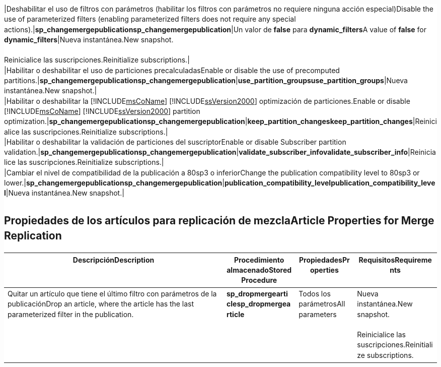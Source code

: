 |<span data-ttu-id="f7345-281">Deshabilitar el uso de filtros con parámetros (habilitar los filtros con parámetros no requiere ninguna acción especial)</span><span class="sxs-lookup"><span data-stu-id="f7345-281">Disable the use of parameterized filters (enabling parameterized filters does not require any special actions).</span></span>|<span data-ttu-id="f7345-282">**sp_changemergepublication**</span><span class="sxs-lookup"><span data-stu-id="f7345-282">**sp_changemergepublication**</span></span>|<span data-ttu-id="f7345-283">Un valor de **false** para **dynamic_filters**</span><span class="sxs-lookup"><span data-stu-id="f7345-283">A value of **false** for **dynamic_filters**</span></span>|<span data-ttu-id="f7345-284">Nueva instantánea.</span><span class="sxs-lookup"><span data-stu-id="f7345-284">New snapshot.</span></span><br /><br /> <span data-ttu-id="f7345-285">Reinicialice las suscripciones.</span><span class="sxs-lookup"><span data-stu-id="f7345-285">Reinitialize subscriptions.</span></span>|  
|<span data-ttu-id="f7345-286">Habilitar o deshabilitar el uso de particiones precalculadas</span><span class="sxs-lookup"><span data-stu-id="f7345-286">Enable or disable the use of precomputed partitions.</span></span>|<span data-ttu-id="f7345-287">**sp_changemergepublication**</span><span class="sxs-lookup"><span data-stu-id="f7345-287">**sp_changemergepublication**</span></span>|<span data-ttu-id="f7345-288">**use_partition_groups**</span><span class="sxs-lookup"><span data-stu-id="f7345-288">**use_partition_groups**</span></span>|<span data-ttu-id="f7345-289">Nueva instantánea.</span><span class="sxs-lookup"><span data-stu-id="f7345-289">New snapshot.</span></span>|  
|<span data-ttu-id="f7345-290">Habilitar o deshabilitar la [!INCLUDE[msCoName](../../../includes/msconame-md.md)] [!INCLUDE[ssVersion2000](../../../includes/ssversion2000-md.md)] optimización de particiones.</span><span class="sxs-lookup"><span data-stu-id="f7345-290">Enable or disable [!INCLUDE[msCoName](../../../includes/msconame-md.md)] [!INCLUDE[ssVersion2000](../../../includes/ssversion2000-md.md)] partition optimization.</span></span>|<span data-ttu-id="f7345-291">**sp_changemergepublication**</span><span class="sxs-lookup"><span data-stu-id="f7345-291">**sp_changemergepublication**</span></span>|<span data-ttu-id="f7345-292">**keep_partition_changes**</span><span class="sxs-lookup"><span data-stu-id="f7345-292">**keep_partition_changes**</span></span>|<span data-ttu-id="f7345-293">Reinicialice las suscripciones.</span><span class="sxs-lookup"><span data-stu-id="f7345-293">Reinitialize subscriptions.</span></span>|  
|<span data-ttu-id="f7345-294">Habilitar o deshabilitar la validación de particiones del suscriptor</span><span class="sxs-lookup"><span data-stu-id="f7345-294">Enable or disable Subscriber partition validation.</span></span>|<span data-ttu-id="f7345-295">**sp_changemergepublication**</span><span class="sxs-lookup"><span data-stu-id="f7345-295">**sp_changemergepublication**</span></span>|<span data-ttu-id="f7345-296">**validate_subscriber_info**</span><span class="sxs-lookup"><span data-stu-id="f7345-296">**validate_subscriber_info**</span></span>|<span data-ttu-id="f7345-297">Reinicialice las suscripciones.</span><span class="sxs-lookup"><span data-stu-id="f7345-297">Reinitialize subscriptions.</span></span>|  
|<span data-ttu-id="f7345-298">Cambiar el nivel de compatibilidad de la publicación a 80sp3 o inferior</span><span class="sxs-lookup"><span data-stu-id="f7345-298">Change the publication compatibility level to 80sp3 or lower.</span></span>|<span data-ttu-id="f7345-299">**sp_changemergepublication**</span><span class="sxs-lookup"><span data-stu-id="f7345-299">**sp_changemergepublication**</span></span>|<span data-ttu-id="f7345-300">**publication_compatibility_level**</span><span class="sxs-lookup"><span data-stu-id="f7345-300">**publication_compatibility_level**</span></span>|<span data-ttu-id="f7345-301">Nueva instantánea.</span><span class="sxs-lookup"><span data-stu-id="f7345-301">New snapshot.</span></span>|  
  
## <a name="article-properties-for-merge-replication"></a><span data-ttu-id="f7345-302">Propiedades de los artículos para replicación de mezcla</span><span class="sxs-lookup"><span data-stu-id="f7345-302">Article Properties for Merge Replication</span></span>  
  
|<span data-ttu-id="f7345-303">Descripción</span><span class="sxs-lookup"><span data-stu-id="f7345-303">Description</span></span>|<span data-ttu-id="f7345-304">Procedimiento almacenado</span><span class="sxs-lookup"><span data-stu-id="f7345-304">Stored Procedure</span></span>|<span data-ttu-id="f7345-305">Propiedades</span><span class="sxs-lookup"><span data-stu-id="f7345-305">Properties</span></span>|<span data-ttu-id="f7345-306">Requisitos</span><span class="sxs-lookup"><span data-stu-id="f7345-306">Requirements</span></span>|  
|-----------------|----------------------|----------------|------------------|  
|<span data-ttu-id="f7345-307">Quitar un artículo que tiene el último filtro con parámetros de la publicación</span><span class="sxs-lookup"><span data-stu-id="f7345-307">Drop an article, where the article has the last parameterized filter in the publication.</span></span>|<span data-ttu-id="f7345-308">**sp_dropmergearticle**</span><span class="sxs-lookup"><span data-stu-id="f7345-308">**sp_dropmergearticle**</span></span>|<span data-ttu-id="f7345-309">Todos los parámetros</span><span class="sxs-lookup"><span data-stu-id="f7345-309">All parameters</span></span>|<span data-ttu-id="f7345-310">Nueva instantánea.</span><span class="sxs-lookup"><span data-stu-id="f7345-310">New snapshot.</span></span><br /><br /> <span data-ttu-id="f7345-311">Reinicialice las suscripciones.</span><span class="sxs-lookup"><span data-stu-id="f7345-311">Reinitialize subscriptions.</span></span>|  